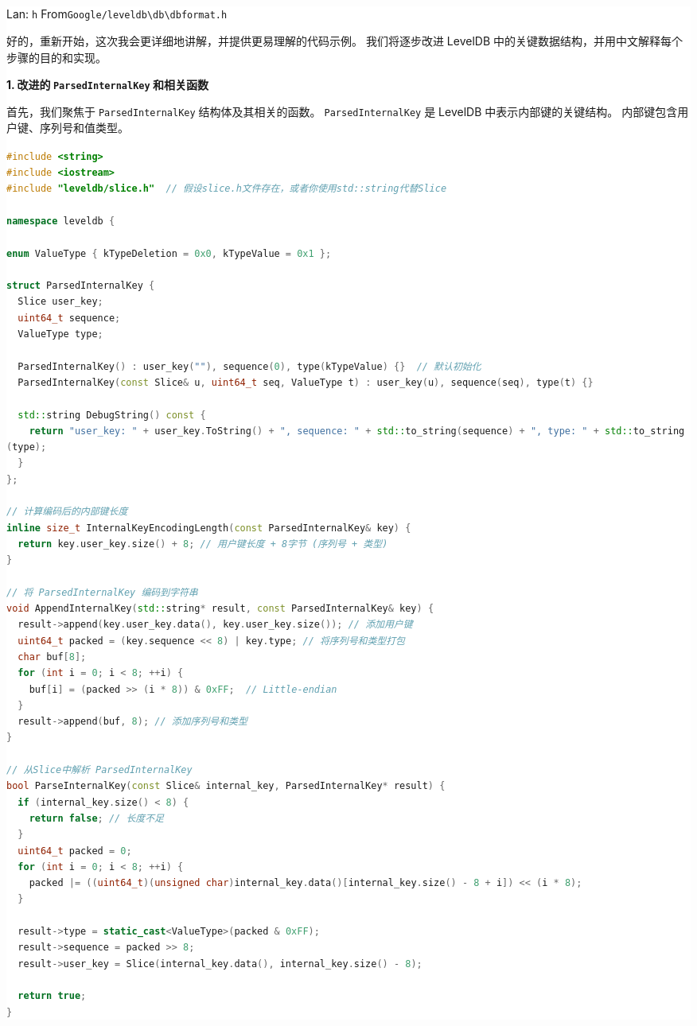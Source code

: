 Lan: `h` From`Google/leveldb\db\dbformat.h`

好的，重新开始，这次我会更详细地讲解，并提供更易理解的代码示例。 我们将逐步改进 LevelDB 中的关键数据结构，并用中文解释每个步骤的目的和实现。

**1. 改进的 `ParsedInternalKey` 和相关函数**

首先，我们聚焦于 `ParsedInternalKey` 结构体及其相关的函数。 `ParsedInternalKey` 是 LevelDB 中表示内部键的关键结构。 内部键包含用户键、序列号和值类型。

```c++
#include <string>
#include <iostream>
#include "leveldb/slice.h"  // 假设slice.h文件存在，或者你使用std::string代替Slice

namespace leveldb {

enum ValueType { kTypeDeletion = 0x0, kTypeValue = 0x1 };

struct ParsedInternalKey {
  Slice user_key;
  uint64_t sequence;
  ValueType type;

  ParsedInternalKey() : user_key(""), sequence(0), type(kTypeValue) {}  // 默认初始化
  ParsedInternalKey(const Slice& u, uint64_t seq, ValueType t) : user_key(u), sequence(seq), type(t) {}

  std::string DebugString() const {
    return "user_key: " + user_key.ToString() + ", sequence: " + std::to_string(sequence) + ", type: " + std::to_string(type);
  }
};

// 计算编码后的内部键长度
inline size_t InternalKeyEncodingLength(const ParsedInternalKey& key) {
  return key.user_key.size() + 8; // 用户键长度 + 8字节 (序列号 + 类型)
}

// 将 ParsedInternalKey 编码到字符串
void AppendInternalKey(std::string* result, const ParsedInternalKey& key) {
  result->append(key.user_key.data(), key.user_key.size()); // 添加用户键
  uint64_t packed = (key.sequence << 8) | key.type; // 将序列号和类型打包
  char buf[8];
  for (int i = 0; i < 8; ++i) {
    buf[i] = (packed >> (i * 8)) & 0xFF;  // Little-endian
  }
  result->append(buf, 8); // 添加序列号和类型
}

// 从Slice中解析 ParsedInternalKey
bool ParseInternalKey(const Slice& internal_key, ParsedInternalKey* result) {
  if (internal_key.size() < 8) {
    return false; // 长度不足
  }
  uint64_t packed = 0;
  for (int i = 0; i < 8; ++i) {
    packed |= ((uint64_t)(unsigned char)internal_key.data()[internal_key.size() - 8 + i]) << (i * 8);
  }

  result->type = static_cast<ValueType>(packed & 0xFF);
  result->sequence = packed >> 8;
  result->user_key = Slice(internal_key.data(), internal_key.size() - 8);

  return true;
}
```